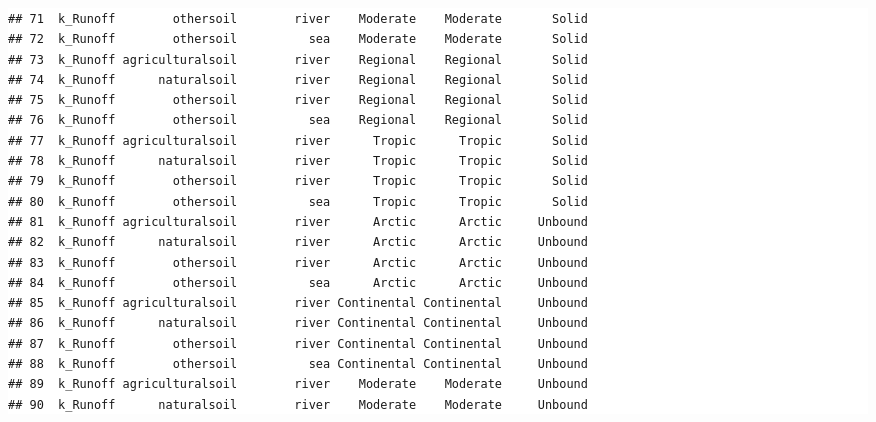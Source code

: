     ## 71  k_Runoff        othersoil        river    Moderate    Moderate       Solid
    ## 72  k_Runoff        othersoil          sea    Moderate    Moderate       Solid
    ## 73  k_Runoff agriculturalsoil        river    Regional    Regional       Solid
    ## 74  k_Runoff      naturalsoil        river    Regional    Regional       Solid
    ## 75  k_Runoff        othersoil        river    Regional    Regional       Solid
    ## 76  k_Runoff        othersoil          sea    Regional    Regional       Solid
    ## 77  k_Runoff agriculturalsoil        river      Tropic      Tropic       Solid
    ## 78  k_Runoff      naturalsoil        river      Tropic      Tropic       Solid
    ## 79  k_Runoff        othersoil        river      Tropic      Tropic       Solid
    ## 80  k_Runoff        othersoil          sea      Tropic      Tropic       Solid
    ## 81  k_Runoff agriculturalsoil        river      Arctic      Arctic     Unbound
    ## 82  k_Runoff      naturalsoil        river      Arctic      Arctic     Unbound
    ## 83  k_Runoff        othersoil        river      Arctic      Arctic     Unbound
    ## 84  k_Runoff        othersoil          sea      Arctic      Arctic     Unbound
    ## 85  k_Runoff agriculturalsoil        river Continental Continental     Unbound
    ## 86  k_Runoff      naturalsoil        river Continental Continental     Unbound
    ## 87  k_Runoff        othersoil        river Continental Continental     Unbound
    ## 88  k_Runoff        othersoil          sea Continental Continental     Unbound
    ## 89  k_Runoff agriculturalsoil        river    Moderate    Moderate     Unbound
    ## 90  k_Runoff      naturalsoil        river    Moderate    Moderate     Unbound